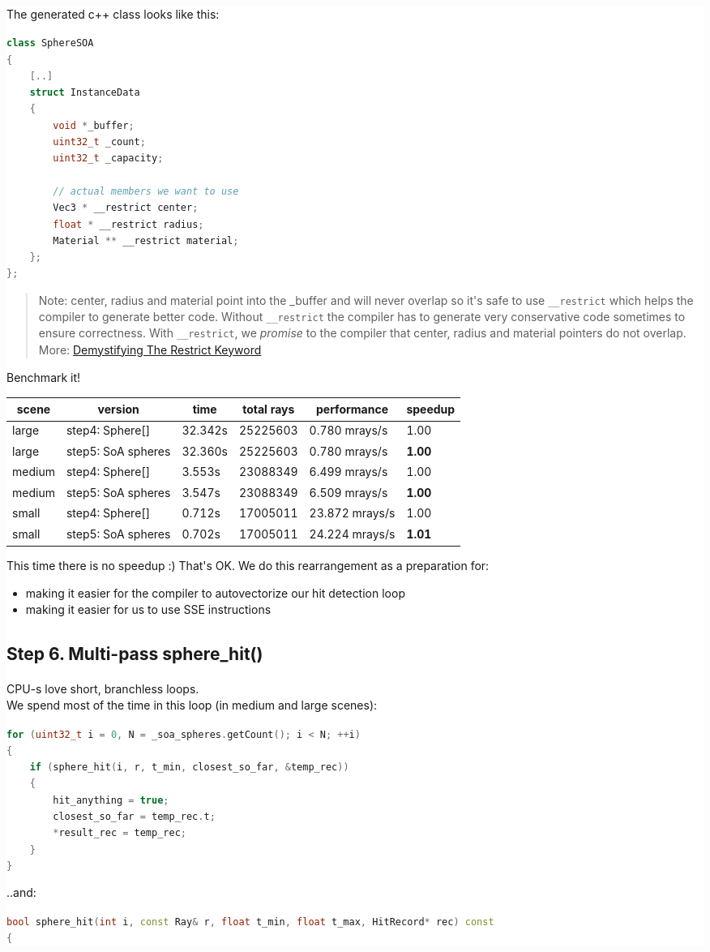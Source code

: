 The generated c++ class looks like this:

```c++
class SphereSOA
{
    [..]
    struct InstanceData
    {
        void *_buffer;
        uint32_t _count;
        uint32_t _capacity;

        // actual members we want to use
        Vec3 * __restrict center;
        float * __restrict radius;
        Material ** __restrict material;
    };
};
```

> Note: center, radius and material point into the \_buffer and will never overlap so it's safe to use `__restrict` which helps the compiler to generate better code. Without `__restrict` the compiler has to generate very conservative code sometimes to ensure correctness. With `__restrict`, we _promise_ to the compiler that center, radius and material pointers do not overlap.<br>
More: [Demystifying The Restrict Keyword](https://cellperformance.beyond3d.com/articles/2006/05/demystifying-the-restrict-keyword.html)

Benchmark it!


|scene|version|time|total rays|performance|speedup|
|--|--|--|--|--|--|
|large|step4: Sphere[]|32.342s|25225603|0.780 mrays/s|1.00|
|large|step5: SoA spheres|32.360s|25225603|0.780 mrays/s|**1.00**|
|medium|step4: Sphere[]|3.553s|23088349|6.499 mrays/s|1.00|
|medium|step5: SoA spheres|3.547s|23088349|6.509 mrays/s|**1.00**|
|small|step4: Sphere[]|0.712s|17005011|23.872 mrays/s|1.00|
|small|step5: SoA spheres|0.702s|17005011|24.224 mrays/s|**1.01**|


This time there is no speedup :) That's OK. We do this rearrangement as a preparation for:
- making it easier for the compiler to autovectorize our hit detection loop
- making it easier for us to use SSE instructions

## Step 6. Multi-pass sphere_hit()

CPU-s love short, branchless loops.<br>
We spend most of the time in this loop (in medium and large scenes):

```c++
for (uint32_t i = 0, N = _soa_spheres.getCount(); i < N; ++i)
{
    if (sphere_hit(i, r, t_min, closest_so_far, &temp_rec))
    {
        hit_anything = true;
        closest_so_far = temp_rec.t;
        *result_rec = temp_rec;
    }
}
```
..and:
```c++
bool sphere_hit(int i, const Ray& r, float t_min, float t_max, HitRecord* rec) const
{
```